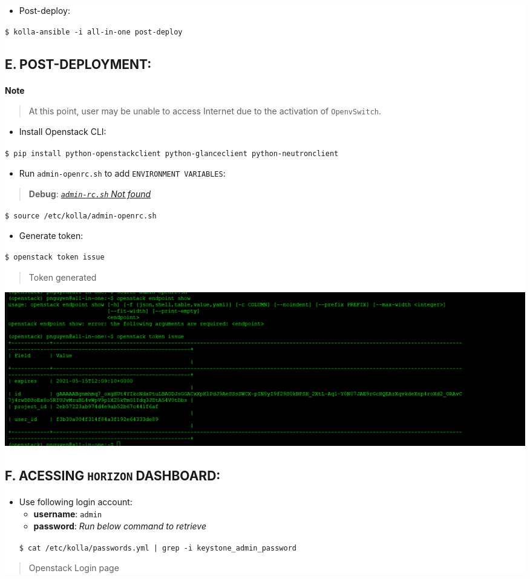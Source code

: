 - Post-deploy:
```
$ kolla-ansible -i all-in-one post-deploy
```

## **E. POST-DEPLOYMENT**:

**Note**
> At this point, user may be unable to access Internet due to the activation of `OpenvSwitch`.
 

- Install Openstack CLI:
```
$ pip install python-openstackclient python-glanceclient python-neutronclient
```

- Run `admin-openrc.sh` to add `ENVIRONMENT VARIABLES`: 
> **Debug**: [*`admin-rc.sh` Not found*](#'3.-`admin-openrc.sh`-missing')
```
$ source /etc/kolla/admin-openrc.sh
```

- Generate token:
```
$ openstack token issue
```

> Token generated

<img src="./imgs/token-issue.png">


## F. **ACESSING `HORIZON` DASHBOARD**:

- Use following login account:
	- **username**: `admin`
	- **password**: *Run below command to retrieve*
	```
	$ cat /etc/kolla/passwords.yml | grep -i keystone_admin_password
	```

> Openstack Login page
